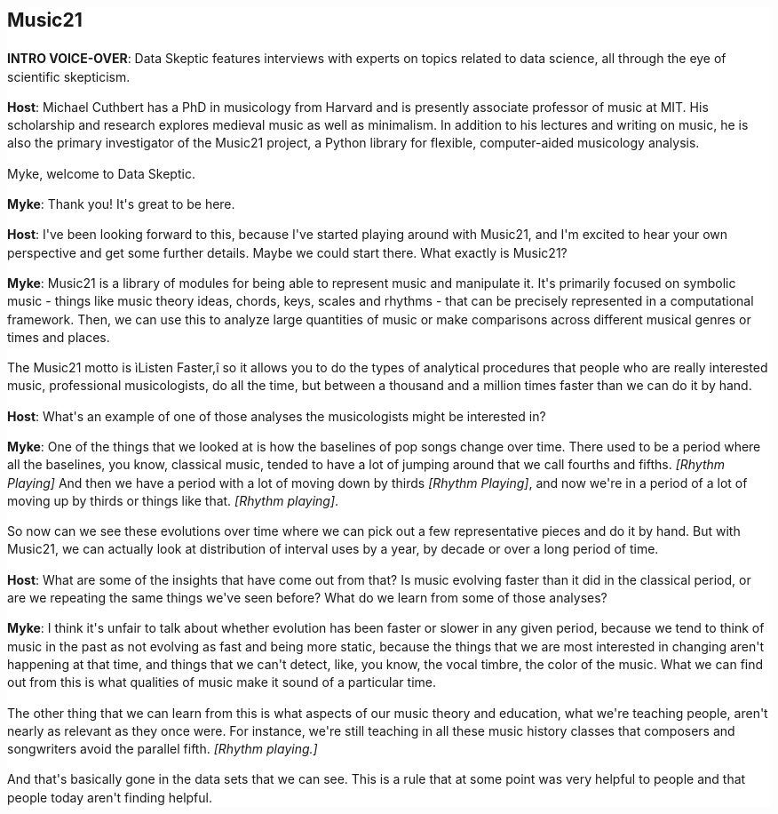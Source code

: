 ## Music21

**INTRO VOICE-OVER**: Data Skeptic features interviews with experts on topics related to data science, all through the eye of scientific skepticism. 

**Host**: Michael Cuthbert has a PhD in musicology from Harvard and is presently associate professor of music at MIT. His scholarship and research explores medieval music as well as minimalism. In addition to his lectures and writing on music, he is also the primary investigator of the Music21 project, a Python library for flexible, computer-aided musicology analysis.

Myke, welcome to Data Skeptic.

**Myke**: Thank you! It's great to be here.

**Host**: I've been looking forward to this, because I've started playing around with Music21, and I'm excited to hear your own perspective and get some further details. Maybe we could start there. What exactly is Music21?

**Myke**: Music21 is a library of modules for being able to represent music and manipulate it. It's primarily focused on symbolic music - things like music theory ideas, chords, keys, scales and rhythms - that can be precisely represented in a computational framework. Then, we can use this to analyze large quantities of music or make comparisons across different musical genres or times and places.

The Music21 motto is ìListen Faster,î so it allows you to do the types of analytical procedures that people who are really interested music, professional musicologists, do all the time, but between a thousand and a million times faster than we can do it by hand.

**Host**: What's an example of one of those analyses the musicologists might be interested in?

**Myke**: One of the things that we looked at is how the baselines of pop songs change over time. There used to be a period where all the baselines, you know, classical music, tended to have a lot of jumping around that we call fourths and fifths. *[Rhythm Playing]* And then we have a period with a lot of moving down by thirds *[Rhythm Playing]*, and now we're in a period of a lot of moving up by thirds or things like that. *[Rhythm playing]*.

So now can we see these evolutions over time where we can pick out a few representative pieces and do it by hand. But with Music21, we can actually look at distribution of interval uses by a year, by decade or over a long period of time.

**Host**: What are some of the insights that have come out from that? Is music evolving faster than it did in the classical period, or are we repeating the same things we've seen before? What do we learn from some of those analyses?

**Myke**: I think it's unfair to talk about whether evolution has been faster or slower in any given period, because we tend to think of music in the past as not evolving as fast and being more static, because the things that we are most interested in changing aren't happening at that time, and things that we can't detect, like, you know, the vocal timbre, the color of the music. What we can find out from this is what qualities of music make it sound of a particular time.

The other thing that we can learn from this is what aspects of our music theory and education, what we're teaching people, aren't nearly as relevant as they once were. For instance, we're still teaching in all these music history classes that composers and songwriters avoid the parallel fifth. *[Rhythm playing.]*

And that's basically gone in the data sets that we can see. This is a rule that at some point was very helpful to people and that people today aren't finding helpful.
